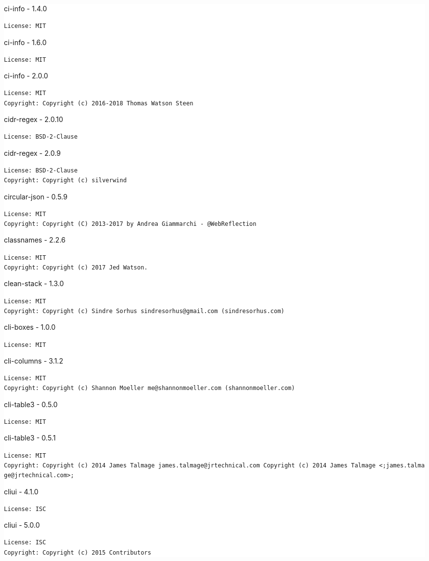 ci-info - 1.4.0

    License: MIT

ci-info - 1.6.0

    License: MIT

ci-info - 2.0.0

    License: MIT
    Copyright: Copyright (c) 2016-2018 Thomas Watson Steen

cidr-regex - 2.0.10

    License: BSD-2-Clause

cidr-regex - 2.0.9

    License: BSD-2-Clause
    Copyright: Copyright (c) silverwind

circular-json - 0.5.9

    License: MIT
    Copyright: Copyright (C) 2013-2017 by Andrea Giammarchi - @WebReflection

classnames - 2.2.6

    License: MIT
    Copyright: Copyright (c) 2017 Jed Watson.

clean-stack - 1.3.0

    License: MIT
    Copyright: Copyright (c) Sindre Sorhus sindresorhus@gmail.com (sindresorhus.com)

cli-boxes - 1.0.0

    License: MIT

cli-columns - 3.1.2

    License: MIT
    Copyright: Copyright (c) Shannon Moeller me@shannonmoeller.com (shannonmoeller.com)

cli-table3 - 0.5.0

    License: MIT

cli-table3 - 0.5.1

    License: MIT
    Copyright: Copyright (c) 2014 James Talmage james.talmage@jrtechnical.com Copyright (c) 2014 James Talmage <;james.talmage@jrtechnical.com>;

cliui - 4.1.0

    License: ISC

cliui - 5.0.0

    License: ISC
    Copyright: Copyright (c) 2015 Contributors
